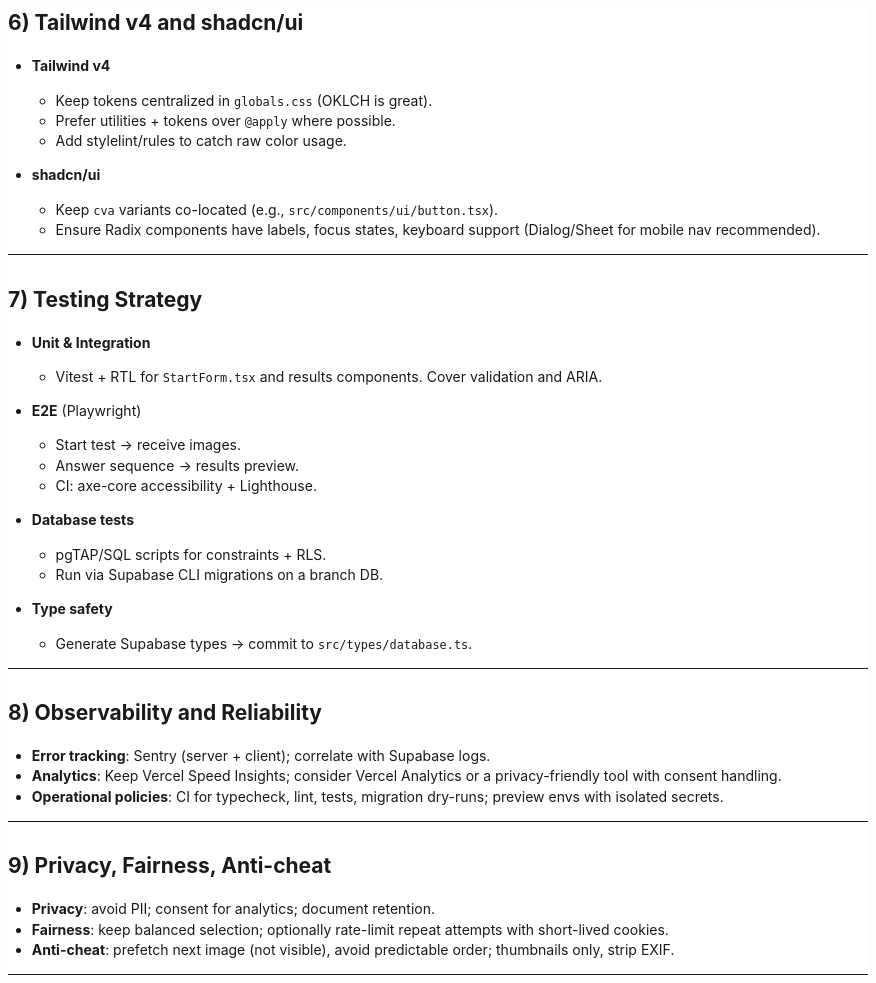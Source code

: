 ## 6) Tailwind v4 and shadcn/ui

- __Tailwind v4__
  - Keep tokens centralized in `globals.css` (OKLCH is great).
  - Prefer utilities + tokens over `@apply` where possible.
  - Add stylelint/rules to catch raw color usage.

- __shadcn/ui__
  - Keep `cva` variants co-located (e.g., `src/components/ui/button.tsx`).
  - Ensure Radix components have labels, focus states, keyboard support (Dialog/Sheet for mobile nav recommended).

---

## 7) Testing Strategy

- __Unit & Integration__
  - Vitest + RTL for `StartForm.tsx` and results components. Cover validation and ARIA.

- __E2E__ (Playwright)
  - Start test → receive images.
  - Answer sequence → results preview.
  - CI: axe-core accessibility + Lighthouse.

- __Database tests__
  - pgTAP/SQL scripts for constraints + RLS.
  - Run via Supabase CLI migrations on a branch DB.

- __Type safety__
  - Generate Supabase types → commit to `src/types/database.ts`.

---

## 8) Observability and Reliability

- __Error tracking__: Sentry (server + client); correlate with Supabase logs.
- __Analytics__: Keep Vercel Speed Insights; consider Vercel Analytics or a privacy-friendly tool with consent handling.
- __Operational policies__: CI for typecheck, lint, tests, migration dry-runs; preview envs with isolated secrets.

---

## 9) Privacy, Fairness, Anti-cheat

- __Privacy__: avoid PII; consent for analytics; document retention.
- __Fairness__: keep balanced selection; optionally rate-limit repeat attempts with short-lived cookies.
- __Anti-cheat__: prefetch next image (not visible), avoid predictable order; thumbnails only, strip EXIF.

---

